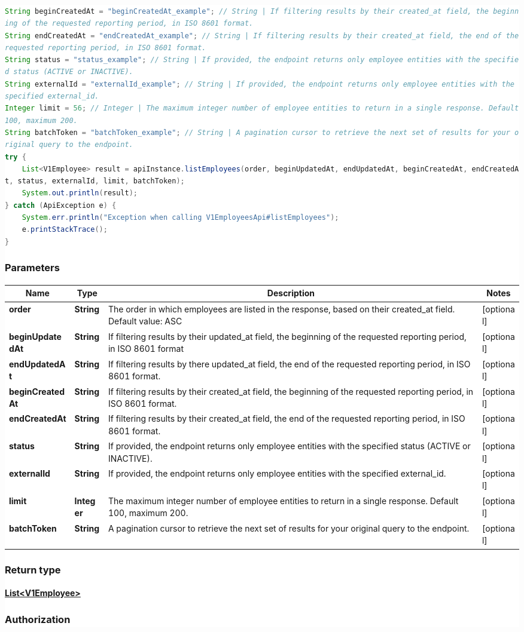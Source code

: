 ```java
String beginCreatedAt = "beginCreatedAt_example"; // String | If filtering results by their created_at field, the beginning of the requested reporting period, in ISO 8601 format.
String endCreatedAt = "endCreatedAt_example"; // String | If filtering results by their created_at field, the end of the requested reporting period, in ISO 8601 format.
String status = "status_example"; // String | If provided, the endpoint returns only employee entities with the specified status (ACTIVE or INACTIVE).
String externalId = "externalId_example"; // String | If provided, the endpoint returns only employee entities with the specified external_id.
Integer limit = 56; // Integer | The maximum integer number of employee entities to return in a single response. Default 100, maximum 200.
String batchToken = "batchToken_example"; // String | A pagination cursor to retrieve the next set of results for your original query to the endpoint.
try {
    List<V1Employee> result = apiInstance.listEmployees(order, beginUpdatedAt, endUpdatedAt, beginCreatedAt, endCreatedAt, status, externalId, limit, batchToken);
    System.out.println(result);
} catch (ApiException e) {
    System.err.println("Exception when calling V1EmployeesApi#listEmployees");
    e.printStackTrace();
}
```

### Parameters

Name | Type | Description  | Notes
------------- | ------------- | ------------- | -------------
 **order** | **String**| The order in which employees are listed in the response, based on their created_at field.      Default value: ASC | [optional]
 **beginUpdatedAt** | **String**| If filtering results by their updated_at field, the beginning of the requested reporting period, in ISO 8601 format | [optional]
 **endUpdatedAt** | **String**| If filtering results by there updated_at field, the end of the requested reporting period, in ISO 8601 format. | [optional]
 **beginCreatedAt** | **String**| If filtering results by their created_at field, the beginning of the requested reporting period, in ISO 8601 format. | [optional]
 **endCreatedAt** | **String**| If filtering results by their created_at field, the end of the requested reporting period, in ISO 8601 format. | [optional]
 **status** | **String**| If provided, the endpoint returns only employee entities with the specified status (ACTIVE or INACTIVE). | [optional]
 **externalId** | **String**| If provided, the endpoint returns only employee entities with the specified external_id. | [optional]
 **limit** | **Integer**| The maximum integer number of employee entities to return in a single response. Default 100, maximum 200. | [optional]
 **batchToken** | **String**| A pagination cursor to retrieve the next set of results for your original query to the endpoint. | [optional]

### Return type

[**List&lt;V1Employee&gt;**](V1Employee.md)

### Authorization
